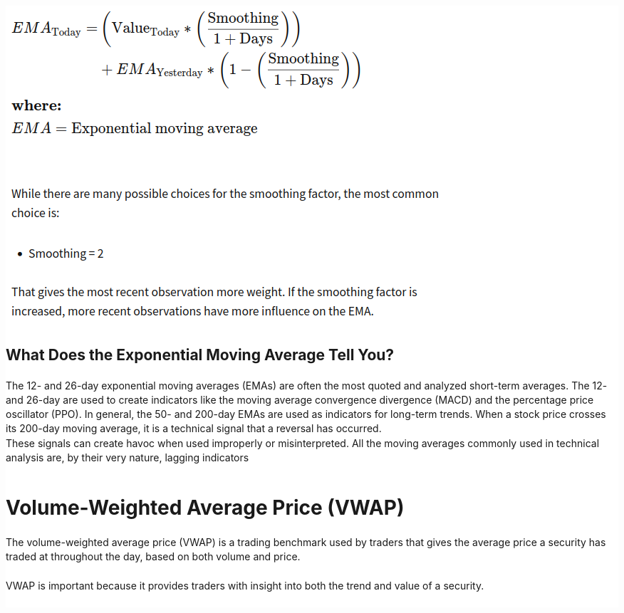 <img src="assets/ema_formula.png"></img>

## What Does the Exponential Moving Average Tell You? 
The 12- and 26-day exponential moving averages (EMAs) are often the most quoted and analyzed short-term averages. The 12- and 26-day are used to create indicators like the moving average convergence divergence (MACD) and the percentage price oscillator (PPO). In general, the 50- and 200-day EMAs are used as indicators for long-term trends. When a stock price crosses its 200-day moving average, it is a technical signal that a reversal has occurred.<br>
These signals can create havoc when used improperly or misinterpreted. All the moving averages commonly used in technical analysis are, by their very nature, lagging indicators

# Volume-Weighted Average Price (VWAP) <a id="vwap"></a>
The volume-weighted average price (VWAP) is a trading benchmark used by traders that gives the average price a security has traded at throughout the day, based on both volume and price. <br><br>
VWAP is important because it provides traders with insight into both the trend and value of a security. <br><br>